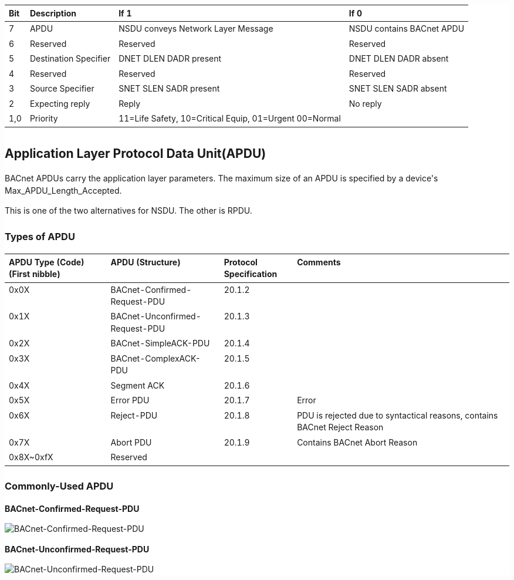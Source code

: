 | **Bit** | **Description**       | **If 1**                                               | **If 0**                  |
| :------ | :-------------------- | :----------------------------------------------------- | :------------------------ |
| 7       | APDU                  | NSDU conveys Network Layer Message                     | NSDU contains BACnet APDU |
| 6       | Reserved              | Reserved                                               | Reserved                  |
| 5       | Destination Specifier | DNET DLEN DADR present                                 | DNET DLEN DADR absent     |
| 4       | Reserved              | Reserved                                               | Reserved                  |
| 3       | Source Specifier      | SNET SLEN SADR present                                 | SNET SLEN SADR absent     |
| 2       | Expecting reply       | Reply                                                  | No reply                  |
| 1,0     | Priority              | 11=Life Safety, 10=Critical Equip, 01=Urgent 00=Normal |                           |

## Application Layer Protocol Data Unit(APDU)

BACnet APDUs carry the application layer parameters. The maximum size of an APDU is specified by a device's Max_APDU_Length_Accepted.

This is one of the two alternatives for NSDU. The other is RPDU.

### Types of APDU

| **APDU Type (Code) (First nibble)** | **APDU (Structure)**           | **Protocol Specification** | **Comments**                                                 |
| :---------------------------------- | :----------------------------- | :------------------------- | :----------------------------------------------------------- |
| 0x0X                                | BACnet-Confirmed-Request-PDU   | 20.1.2                     |                                                              |
| 0x1X                                | BACnet-Unconfirmed-Request-PDU | 20.1.3                     |                                                              |
| 0x2X                                | BACnet-SimpleACK-PDU           | 20.1.4                     |                                                              |
| 0x3X                                | BACnet-ComplexACK-PDU          | 20.1.5                     |                                                              |
| 0x4X                                | Segment ACK                    | 20.1.6                     |                                                              |
| 0x5X                                | Error PDU                      | 20.1.7                     | Error                                                        |
| 0x6X                                | Reject-PDU                     | 20.1.8                     | PDU is rejected due to syntactical reasons, contains BACnet Reject Reason |
| 0x7X                                | Abort PDU                      | 20.1.9                     | Contains BACnet Abort Reason                                 |
| 0x8X~0xfX                           | Reserved                       |                            |                                                              |

### Commonly-Used APDU

**BACnet-Confirmed-Request-PDU**

![BACnet-Confirmed-Request-PDU](https://assets.emqx.com/images/aa1ba0361dd1950f2ca3741c504fd230.png)

**BACnet-Unconfirmed-Request-PDU**

![BACnet-Unconfirmed-Request-PDU](https://assets.emqx.com/images/6d95391e21a9b709da617b5f373f752e.png)
